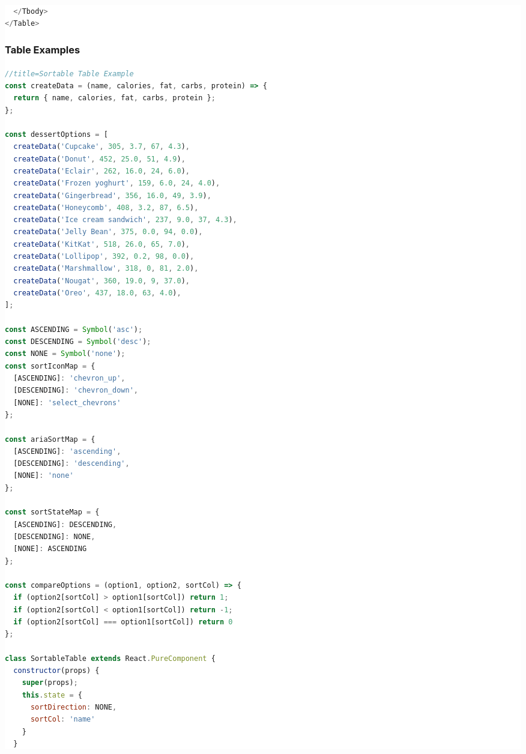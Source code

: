 ```jsx
  </Tbody>
</Table>
```

### Table Examples

```jsx
//title=Sortable Table Example
const createData = (name, calories, fat, carbs, protein) => {
  return { name, calories, fat, carbs, protein };
};

const dessertOptions = [
  createData('Cupcake', 305, 3.7, 67, 4.3),
  createData('Donut', 452, 25.0, 51, 4.9),
  createData('Eclair', 262, 16.0, 24, 6.0),
  createData('Frozen yoghurt', 159, 6.0, 24, 4.0),
  createData('Gingerbread', 356, 16.0, 49, 3.9),
  createData('Honeycomb', 408, 3.2, 87, 6.5),
  createData('Ice cream sandwich', 237, 9.0, 37, 4.3),
  createData('Jelly Bean', 375, 0.0, 94, 0.0),
  createData('KitKat', 518, 26.0, 65, 7.0),
  createData('Lollipop', 392, 0.2, 98, 0.0),
  createData('Marshmallow', 318, 0, 81, 2.0),
  createData('Nougat', 360, 19.0, 9, 37.0),
  createData('Oreo', 437, 18.0, 63, 4.0),
];

const ASCENDING = Symbol('asc');
const DESCENDING = Symbol('desc');
const NONE = Symbol('none');
const sortIconMap = {
  [ASCENDING]: 'chevron_up',
  [DESCENDING]: 'chevron_down',
  [NONE]: 'select_chevrons'
};

const ariaSortMap = {
  [ASCENDING]: 'ascending',
  [DESCENDING]: 'descending',
  [NONE]: 'none'
};

const sortStateMap = {
  [ASCENDING]: DESCENDING,
  [DESCENDING]: NONE,
  [NONE]: ASCENDING
};

const compareOptions = (option1, option2, sortCol) => {
  if (option2[sortCol] > option1[sortCol]) return 1;
  if (option2[sortCol] < option1[sortCol]) return -1;
  if (option2[sortCol] === option1[sortCol]) return 0
};

class SortableTable extends React.PureComponent {
  constructor(props) {
    super(props);
    this.state = {
      sortDirection: NONE,
      sortCol: 'name'
    }
  }
```